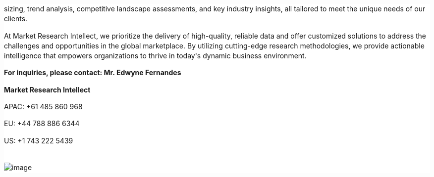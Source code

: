 sizing, trend analysis, competitive landscape assessments, and key industry insights, all tailored to meet the unique needs of our clients.</p><p>At Market Research Intellect, we prioritize the delivery of high-quality, reliable data and offer customized solutions to address the challenges and opportunities in the global marketplace. By utilizing cutting-edge research methodologies, we provide actionable intelligence that empowers organizations to thrive in today's dynamic business environment.</p><p><strong>For inquiries, please contact: Mr. Edwyne Fernandes</strong></p><p><strong>Market Research Intellect</strong></p><p>APAC: +61 485 860 968</p><p>EU: +44 788 886 6344</p><p>US: +1 743 222 5439</p></div><div class="article-main__content" data-test-id="publishing-text-block">&nbsp;</div>
![image](https://github.com/user-attachments/assets/fb84c688-84ab-4660-8945-38cf8eab2740)
